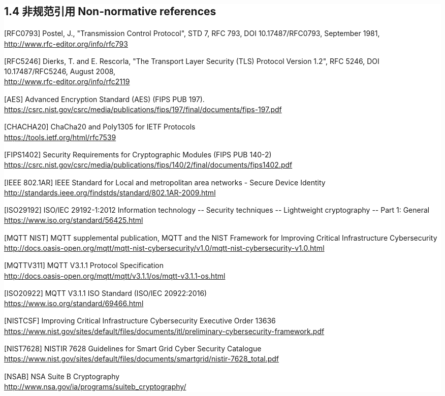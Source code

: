 ## 1.4 非规范引用 Non-normative references

\[RFC0793\]
Postel, J., "Transmission Control Protocol", STD 7, RFC 793, DOI 10.17487/RFC0793, September 1981,  
<http://www.rfc-editor.org/info/rfc793>

\[RFC5246\]
Dierks, T. and E. Rescorla, "The Transport Layer Security (TLS) Protocol Version 1.2", RFC 5246, DOI 10.17487/RFC5246, August 2008,  
<http://www.rfc-editor.org/info/rfc2119>

\[AES\]
Advanced Encryption Standard (AES) (FIPS PUB 197).  
<https://csrc.nist.gov/csrc/media/publications/fips/197/final/documents/fips-197.pdf>

\[CHACHA20\]
ChaCha20 and Poly1305 for IETF Protocols  
<https://tools.ietf.org/html/rfc7539>

\[FIPS1402\]
Security Requirements for Cryptographic Modules (FIPS PUB 140-2)  
<https://csrc.nist.gov/csrc/media/publications/fips/140/2/final/documents/fips1402.pdf>

\[IEEE 802.1AR\]
IEEE Standard for Local and metropolitan area networks - Secure Device Identity  
<http://standards.ieee.org/findstds/standard/802.1AR-2009.html>

\[ISO29192\]
ISO/IEC 29192-1:2012 Information technology -- Security techniques -- Lightweight cryptography -- Part 1: General  
<https://www.iso.org/standard/56425.html>

\[MQTT NIST\]
MQTT supplemental publication, MQTT and the NIST Framework for Improving Critical Infrastructure Cybersecurity  
<http://docs.oasis-open.org/mqtt/mqtt-nist-cybersecurity/v1.0/mqtt-nist-cybersecurity-v1.0.html>

\[MQTTV311\]
MQTT V3.1.1 Protocol Specification  
<http://docs.oasis-open.org/mqtt/mqtt/v3.1.1/os/mqtt-v3.1.1-os.html>

\[ISO20922\]
MQTT V3.1.1 ISO Standard (ISO/IEC 20922:2016)  
<https://www.iso.org/standard/69466.html>

\[NISTCSF\]
Improving Critical Infrastructure Cybersecurity Executive Order 13636  
<https://www.nist.gov/sites/default/files/documents/itl/preliminary-cybersecurity-framework.pdf>

\[NIST7628\]
NISTIR 7628 Guidelines for Smart Grid Cyber Security Catalogue  
<https://www.nist.gov/sites/default/files/documents/smartgrid/nistir-7628_total.pdf>

\[NSAB\]
NSA Suite B Cryptography  
<http://www.nsa.gov/ia/programs/suiteb_cryptography/>
